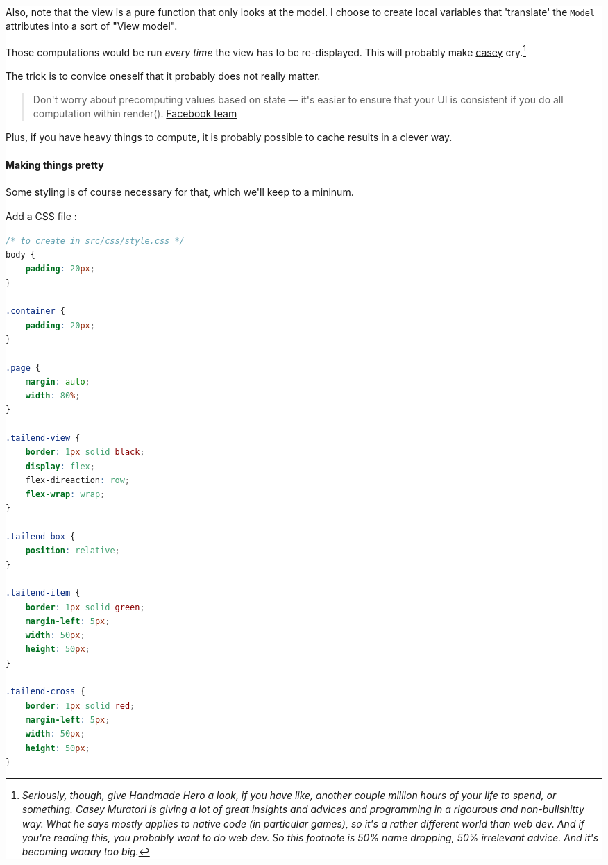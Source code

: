 Also, note that the view is a pure function that only looks at the
model.  I choose to create local variables that 'translate' the
`Model` attributes into a sort of "View model".

Those computations would be run *every time* the view has to be re-displayed. This will probably make [casey](https://twitter.com/cmuratori) cry.[^2]

The trick is to convice oneself that it probably does not really matter.

> Don't worry about precomputing values based on state — it's easier to ensure that your UI is consistent if you do all computation within render(). [Facebook team](http://facebook.github.io/react/docs/interactivity-and-dynamic-uis.html)

Plus, if you have heavy things to compute, it is probably possible to cache results in a clever way.

#### Making things pretty

Some styling is of course necessary for that, which we'll keep to a mininum.

Add a CSS file :

``` css
/* to create in src/css/style.css */
body {
    padding: 20px;
}

.container {
    padding: 20px;
}

.page {
    margin: auto;
    width: 80%;
}

.tailend-view {
    border: 1px solid black;
    display: flex;
    flex-direaction: row;
    flex-wrap: wrap;
}

.tailend-box {
    position: relative;
}

.tailend-item {
    border: 1px solid green;
    margin-left: 5px;
    width: 50px;
    height: 50px;
}

.tailend-cross {
    border: 1px solid red;
    margin-left: 5px;
    width: 50px;
    height: 50px;
}
```


[^1]: _Really, I mean it, *at least*. I don't want to jinx it for anyone. Live long and prosper, etc..._
[^2]: _Seriously, though, give [Handmade Hero](https://handmadehero.org/) a look, if you have like, another couple million hours of your life to spend, or something. Casey Muratori is giving a lot of great insights and advices and programming in a rigourous and non-bullshitty way. What he says mostly applies to native code (in particular games), so it's a rather different world than web dev. And if you're reading this, you probably want to do web dev. So this footnote is 50% name dropping, 50% irrelevant advice. And it's becoming waaay too big._